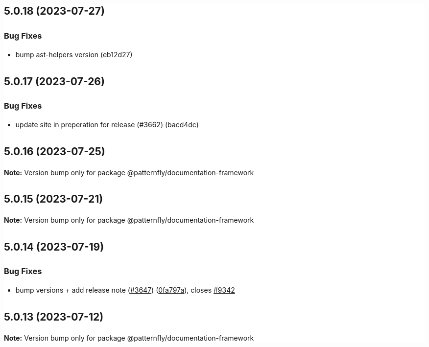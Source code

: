 



## 5.0.18 (2023-07-27)


### Bug Fixes

* bump ast-helpers version ([eb12d27](https://github.com/patternfly/patternfly-org/commit/eb12d272901bec5fd5153c34c9b9b5a5185cad0f))





## 5.0.17 (2023-07-26)


### Bug Fixes

* update site in preperation for release ([#3662](https://github.com/patternfly/patternfly-org/issues/3662)) ([bacd4dc](https://github.com/patternfly/patternfly-org/commit/bacd4dc70c025a8e53dc226611d63036a27f9d7a))





## 5.0.16 (2023-07-25)

**Note:** Version bump only for package @patternfly/documentation-framework





## 5.0.15 (2023-07-21)

**Note:** Version bump only for package @patternfly/documentation-framework





## 5.0.14 (2023-07-19)


### Bug Fixes

* bump versions + add release note ([#3647](https://github.com/patternfly/patternfly-org/issues/3647)) ([0fa797a](https://github.com/patternfly/patternfly-org/commit/0fa797aaa6a1bc0a7c4ae2e63367ed5eb18f5ee0)), closes [#9342](https://github.com/patternfly/patternfly-org/issues/9342)





## 5.0.13 (2023-07-12)

**Note:** Version bump only for package @patternfly/documentation-framework
